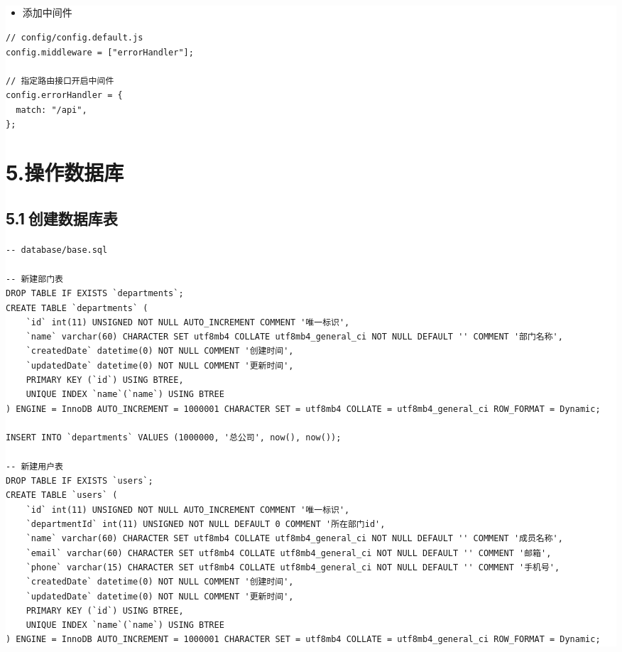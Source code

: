 - 添加中间件

```
// config/config.default.js
config.middleware = ["errorHandler"];

// 指定路由接口开启中间件
config.errorHandler = {
  match: "/api",
};
```

# 5.操作数据库

## 5.1 创建数据库表

```
-- database/base.sql

-- 新建部门表
DROP TABLE IF EXISTS `departments`;
CREATE TABLE `departments` (
    `id` int(11) UNSIGNED NOT NULL AUTO_INCREMENT COMMENT '唯一标识',
    `name` varchar(60) CHARACTER SET utf8mb4 COLLATE utf8mb4_general_ci NOT NULL DEFAULT '' COMMENT '部门名称',
    `createdDate` datetime(0) NOT NULL COMMENT '创建时间',
    `updatedDate` datetime(0) NOT NULL COMMENT '更新时间',
    PRIMARY KEY (`id`) USING BTREE,
    UNIQUE INDEX `name`(`name`) USING BTREE
) ENGINE = InnoDB AUTO_INCREMENT = 1000001 CHARACTER SET = utf8mb4 COLLATE = utf8mb4_general_ci ROW_FORMAT = Dynamic;

INSERT INTO `departments` VALUES (1000000, '总公司', now(), now());

-- 新建用户表
DROP TABLE IF EXISTS `users`;
CREATE TABLE `users` (
    `id` int(11) UNSIGNED NOT NULL AUTO_INCREMENT COMMENT '唯一标识',
    `departmentId` int(11) UNSIGNED NOT NULL DEFAULT 0 COMMENT '所在部门id',
    `name` varchar(60) CHARACTER SET utf8mb4 COLLATE utf8mb4_general_ci NOT NULL DEFAULT '' COMMENT '成员名称',
    `email` varchar(60) CHARACTER SET utf8mb4 COLLATE utf8mb4_general_ci NOT NULL DEFAULT '' COMMENT '邮箱',
    `phone` varchar(15) CHARACTER SET utf8mb4 COLLATE utf8mb4_general_ci NOT NULL DEFAULT '' COMMENT '手机号',
    `createdDate` datetime(0) NOT NULL COMMENT '创建时间',
    `updatedDate` datetime(0) NOT NULL COMMENT '更新时间',
    PRIMARY KEY (`id`) USING BTREE,
    UNIQUE INDEX `name`(`name`) USING BTREE
) ENGINE = InnoDB AUTO_INCREMENT = 1000001 CHARACTER SET = utf8mb4 COLLATE = utf8mb4_general_ci ROW_FORMAT = Dynamic;
```
